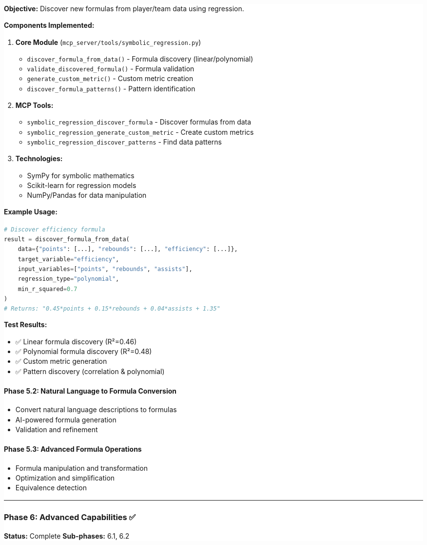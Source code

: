 **Objective:** Discover new formulas from player/team data using regression.

**Components Implemented:**

1. **Core Module** (`mcp_server/tools/symbolic_regression.py`)
   - `discover_formula_from_data()` - Formula discovery (linear/polynomial)
   - `validate_discovered_formula()` - Formula validation
   - `generate_custom_metric()` - Custom metric creation
   - `discover_formula_patterns()` - Pattern identification

2. **MCP Tools:**
   - `symbolic_regression_discover_formula` - Discover formulas from data
   - `symbolic_regression_generate_custom_metric` - Create custom metrics
   - `symbolic_regression_discover_patterns` - Find data patterns

3. **Technologies:**
   - SymPy for symbolic mathematics
   - Scikit-learn for regression models
   - NumPy/Pandas for data manipulation

**Example Usage:**

```python
# Discover efficiency formula
result = discover_formula_from_data(
    data={"points": [...], "rebounds": [...], "efficiency": [...]},
    target_variable="efficiency",
    input_variables=["points", "rebounds", "assists"],
    regression_type="polynomial",
    min_r_squared=0.7
)
# Returns: "0.45*points + 0.15*rebounds + 0.04*assists + 1.35"
```

**Test Results:**
- ✅ Linear formula discovery (R²=0.46)
- ✅ Polynomial formula discovery (R²=0.48)
- ✅ Custom metric generation
- ✅ Pattern discovery (correlation & polynomial)

#### Phase 5.2: Natural Language to Formula Conversion
- Convert natural language descriptions to formulas
- AI-powered formula generation
- Validation and refinement

#### Phase 5.3: Advanced Formula Operations
- Formula manipulation and transformation
- Optimization and simplification
- Equivalence detection

---

### Phase 6: Advanced Capabilities ✅

**Status:** Complete
**Sub-phases:** 6.1, 6.2
